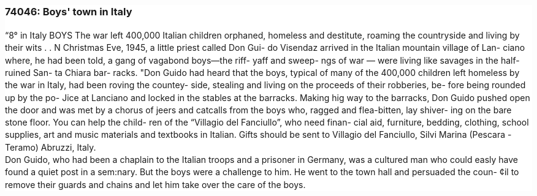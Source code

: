 
### 74046: Boys' town in Italy

    
  
“8° in Italy 
BOYS 
The war left 400,000 Italian children orphaned, homeless and 
destitute, roaming the countryside and living by their wits . . 
N Christmas Eve, 1945, a 
little priest called Don Gui- 
do Visendaz arrived in the 
Italian mountain village of Lan- 
ciano where, he had been told, a 
gang of vagabond boys—the riff- 
yaff and sweep- 
ngs of war — 
were living like 
savages in the 
half-ruined San- 
ta Chiara bar- 
racks. 
"Don Guido had 
heard that the 
boys, typical of 
many of the 
400,000 children 
left homeless by 
the war in Italy, 
had been roving the countey- 
side, stealing and living on the 
proceeds of their robberies, be- 
fore being rounded up by the po- 
Jice at Lanciano and locked in the 
stables at the barracks. 
Making hig way to the barracks, 
Don Guido pushed open the door 
and was met by a chorus of jeers 
and catcalls from the boys who, 
ragged and flea-bitten, lay shiver- 
ing on the bare stone floor. 
You can help the child- 
ren of the “Villagio del 
Fanciullo”, who need finan- 
cial aid, furniture, bedding, 
clothing, school supplies, 
art and music materials 
and textbooks in Italian. 
Gifts should be sent to 
Villagio del Fanciullo, Silvi 
Marina (Pescara - Teramo) 
Abruzzi, Italy.     
Don Guido, who had been a 
chaplain to the Italian troops and 
a prisoner in Germany, was a 
cultured man who could easly 
have found a quiet post in a 
sem:nary. But the boys were a 
challenge to him. He went to the 
town hall and persuaded the coun- 
¢il to remove their guards and 
chains and let 
him take over 
the care of 
the boys. 